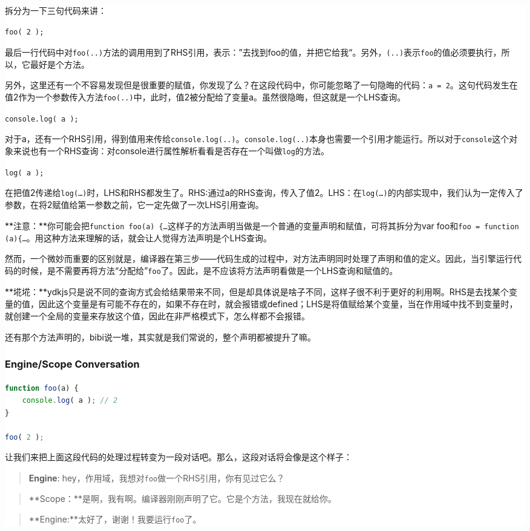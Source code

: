 

拆分为一下三句代码来讲：

```
foo( 2 );
```

最后一行代码中对`foo(..)`方法的调用用到了RHS引用，表示：”去找到foo的值，并把它给我“。另外，`(..)`表示`foo`的值必须要执行，所以，它最好是个方法。

另外，这里还有一个不容易发现但是很重要的赋值，你发现了么？在这段代码中，你可能忽略了一句隐晦的代码：`a = 2`。这句代码发生在值2作为一个参数传入方法`foo(..)`中，此时，值2被分配给了变量a。虽然很隐晦，但这就是一个LHS查询。



```
console.log( a ); 
```

对于a，还有一个RHS引用，得到值用来传给`console.log(..)`。`console.log(..)`本身也需要一个引用才能运行。所以对于`console`这个对象来说也有一个RHS查询：对console进行属性解析看看是否存在一个叫做`log`的方法。



```
log( a );
```

在把值2传递给`log(…)`时，LHS和RHS都发生了。RHS:通过a的RHS查询，传入了值2。LHS：在`log(…)`的内部实现中，我们认为一定传入了参数，在将2赋值给第一参数之前，它一定先做了一次LHS引用查询。



**注意：**你可能会把`function foo(a) {…`这样子的方法声明当做是一个普通的变量声明和赋值，可将其拆分为var foo和`foo = function(a){…`。用这种方法来理解的话，就会让人觉得方法声明是个LHS查询。

然而，一个微妙而重要的区别就是，编译器在第三步——代码生成的过程中，对方法声明同时处理了声明和值的定义。因此，当引擎运行代码的时候，是不需要再将方法“分配给”`foo`了。因此，是不应该将方法声明看做是一个LHS查询和赋值的。



**埖埖：**ydkjs只是说不同的查询方式会给结果带来不同，但是却具体说是啥子不同，这样子很不利于更好的利用啊。RHS是去找某个变量的值，因此这个变量是有可能不存在的，如果不存在时，就会报错或defined；LHS是将值赋给某个变量，当在作用域中找不到变量时，就创建一个全局的变量来存放这个值，因此在非严格模式下，怎么样都不会报错。

还有那个方法声明的，bibi说一堆，其实就是我们常说的，整个声明都被提升了嘛。



### Engine/Scope Conversation

```javascript
function foo(a) {
	console.log( a ); // 2
}

foo( 2 );
```

让我们来把上面这段代码的处理过程转变为一段对话吧。那么，这段对话将会像是这个样子：

> **Engine**: hey，作用域，我想对`foo`做一个RHS引用，你有见过它么？

> **Scope：**是啊，我有啊。编译器刚刚声明了它。它是个方法，我现在就给你。

> **Engine:**太好了，谢谢！我要运行`foo`了。
